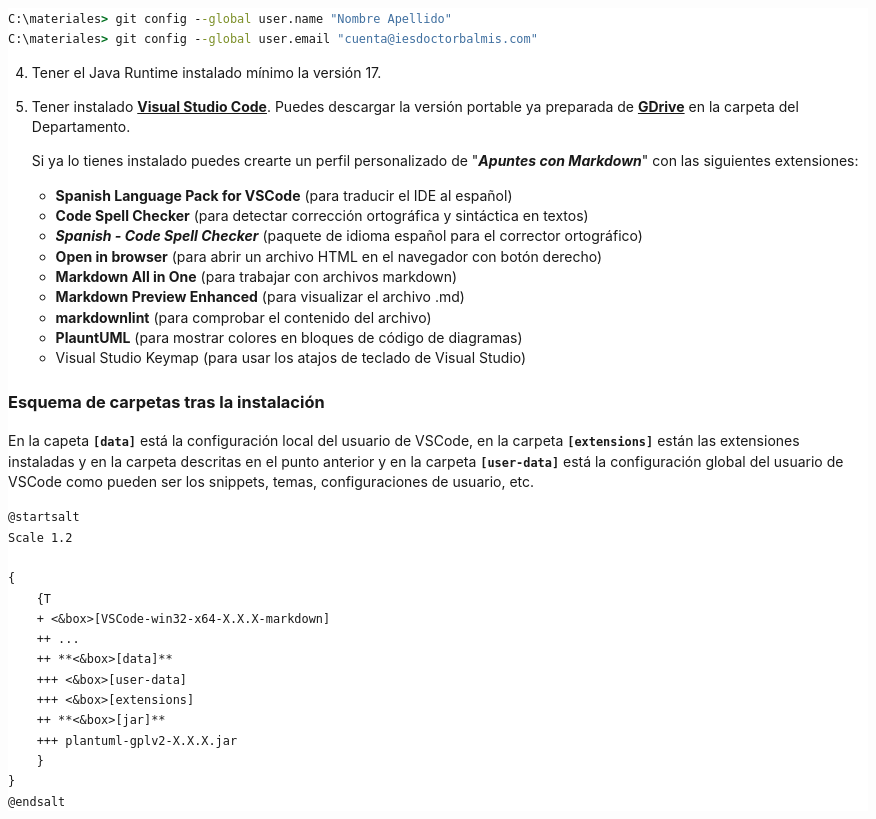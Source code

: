   ```cmd
   C:\materiales> git config --global user.name "Nombre Apellido"
   C:\materiales> git config --global user.email "cuenta@iesdoctorbalmis.com"
   ```

4. Tener el Java Runtime instalado mínimo la versión 17.
5. Tener instalado **[Visual Studio Code](https://code.visualstudio.com/)**. Puedes descargar la versión portable ya preparada de **[GDrive](https://drive.google.com/drive/u/0/folders/1LaryOjKFO4osOZkenHwuBcZ4U7rH1Gan)** en la carpeta del Departamento.

    Si ya lo tienes instalado puedes crearte un perfil personalizado de "***Apuntes con Markdown***" con las siguientes extensiones:

      * **Spanish Language Pack for VSCode** (para traducir el IDE al español)
      * **Code Spell Checker** (para detectar corrección ortográfica y sintáctica en  textos)
      * ***Spanish - Code Spell Checker*** (paquete de idioma español para el corrector ortográfico)
      * **Open in browser** (para abrir un archivo HTML en el navegador con botón derecho)
      * **Markdown All in One** (para trabajar con archivos markdown)
      * **Markdown Preview Enhanced** (para visualizar el archivo .md)
      * **markdownlint** (para comprobar el contenido del archivo)
      * **PlauntUML** (para mostrar colores en bloques de código de diagramas)
      * Visual Studio Keymap (para usar los atajos de teclado de Visual Studio)

### Esquema de carpetas tras la instalación

<div class="row">
<div class="col-sm-7">

En la capeta **`[data]`** está la configuración local del usuario de VSCode, en la carpeta **`[extensions]`** están las extensiones instaladas y en la carpeta descritas en el punto anterior y en la carpeta **`[user-data]`** está la configuración global del usuario de VSCode como pueden ser los snippets, temas, configuraciones de usuario, etc.

</div>
<div class="col-sm-5">

```puml {align="center"}
@startsalt
Scale 1.2
 
{
    {T
    + <&box>[VSCode-win32-x64-X.X.X-markdown]
    ++ ...
    ++ **<&box>[data]**
    +++ <&box>[user-data]
    +++ <&box>[extensions]
    ++ **<&box>[jar]**
    +++ plantuml-gplv2-X.X.X.jar
    }
}
@endsalt
```

</div>
</div>
